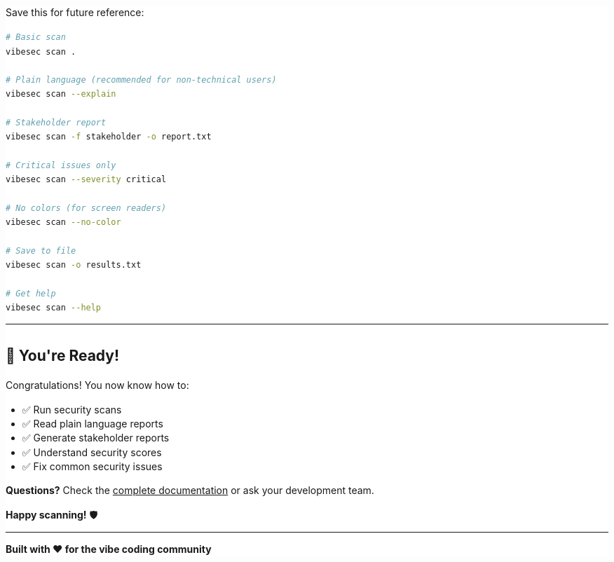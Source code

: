 Save this for future reference:

```bash
# Basic scan
vibesec scan .

# Plain language (recommended for non-technical users)
vibesec scan --explain

# Stakeholder report
vibesec scan -f stakeholder -o report.txt

# Critical issues only
vibesec scan --severity critical

# No colors (for screen readers)
vibesec scan --no-color

# Save to file
vibesec scan -o results.txt

# Get help
vibesec scan --help
```

---

## 🎉 You're Ready!

Congratulations! You now know how to:
- ✅ Run security scans
- ✅ Read plain language reports
- ✅ Generate stakeholder reports
- ✅ Understand security scores
- ✅ Fix common security issues

**Questions?** Check the [complete documentation](INDEX.md) or ask your development team.

**Happy scanning!** 🛡️

---

**Built with ❤️ for the vibe coding community**
